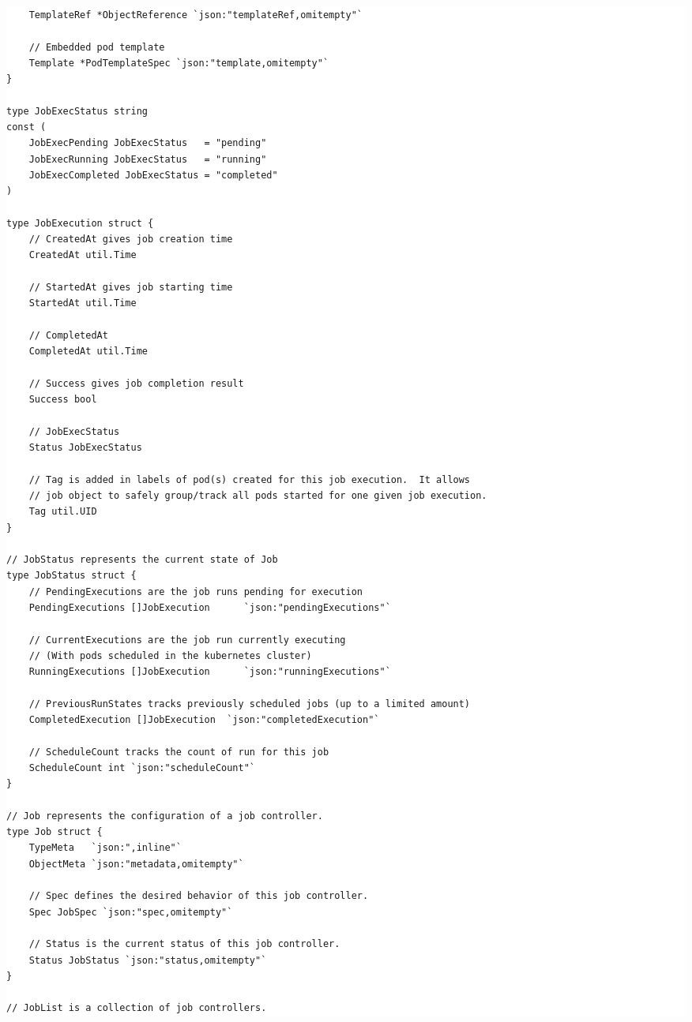 ```
    TemplateRef *ObjectReference `json:"templateRef,omitempty"`

    // Embedded pod template
    Template *PodTemplateSpec `json:"template,omitempty"`
}

type JobExecStatus string 
const (
    JobExecPending JobExecStatus   = "pending"
    JobExecRunning JobExecStatus   = "running"
    JobExecCompleted JobExecStatus = "completed"
)

type JobExecution struct {
    // CreatedAt gives job creation time
    CreatedAt util.Time

    // StartedAt gives job starting time
    StartedAt util.Time

    // CompletedAt
    CompletedAt util.Time

    // Success gives job completion result
    Success bool

    // JobExecStatus
    Status JobExecStatus

    // Tag is added in labels of pod(s) created for this job execution.  It allows 
    // job object to safely group/track all pods started for one given job execution.
    Tag util.UID
}

// JobStatus represents the current state of Job 
type JobStatus struct {
    // PendingExecutions are the job runs pending for execution
    PendingExecutions []JobExecution      `json:"pendingExecutions"`

    // CurrentExecutions are the job run currently executing 
    // (With pods scheduled in the kubernetes cluster)
    RunningExecutions []JobExecution      `json:"runningExecutions"`

    // PreviousRunStates tracks previously scheduled jobs (up to a limited amount)
    CompletedExecution []JobExecution  `json:"completedExecution"`

    // ScheduleCount tracks the count of run for this job
    ScheduleCount int `json:"scheduleCount"`
}

// Job represents the configuration of a job controller.
type Job struct {
    TypeMeta   `json:",inline"`
    ObjectMeta `json:"metadata,omitempty"`

    // Spec defines the desired behavior of this job controller.
    Spec JobSpec `json:"spec,omitempty"`

    // Status is the current status of this job controller.
    Status JobStatus `json:"status,omitempty"`
}

// JobList is a collection of job controllers.
```